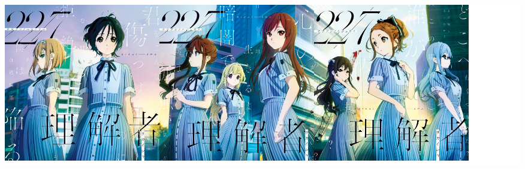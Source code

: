 <img src="../../Img/Music/RikaishaTypeA.jpg" width="30%"><img src="../../Img/Music/RikaishaTypeB.jpg" width="30%"><img src="../../Img/Music/Rikaisha.jpg" width="30%">